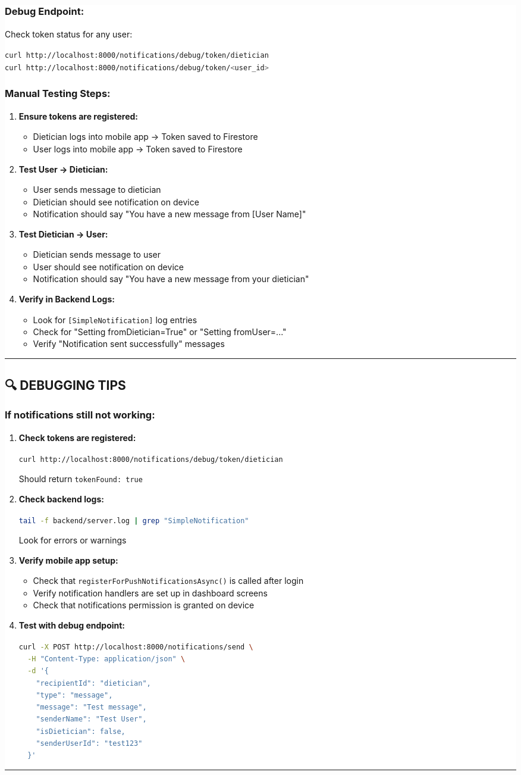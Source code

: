 ### **Debug Endpoint:**
Check token status for any user:
```bash
curl http://localhost:8000/notifications/debug/token/dietician
curl http://localhost:8000/notifications/debug/token/<user_id>
```

### **Manual Testing Steps:**

1. **Ensure tokens are registered:**
   - Dietician logs into mobile app → Token saved to Firestore
   - User logs into mobile app → Token saved to Firestore

2. **Test User → Dietician:**
   - User sends message to dietician
   - Dietician should see notification on device
   - Notification should say "You have a new message from [User Name]"

3. **Test Dietician → User:**
   - Dietician sends message to user
   - User should see notification on device
   - Notification should say "You have a new message from your dietician"

4. **Verify in Backend Logs:**
   - Look for `[SimpleNotification]` log entries
   - Check for "Setting fromDietician=True" or "Setting fromUser=..."
   - Verify "Notification sent successfully" messages

---

## 🔍 **DEBUGGING TIPS**

### **If notifications still not working:**

1. **Check tokens are registered:**
   ```bash
   curl http://localhost:8000/notifications/debug/token/dietician
   ```
   Should return `tokenFound: true`

2. **Check backend logs:**
   ```bash
   tail -f backend/server.log | grep "SimpleNotification"
   ```
   Look for errors or warnings

3. **Verify mobile app setup:**
   - Check that `registerForPushNotificationsAsync()` is called after login
   - Verify notification handlers are set up in dashboard screens
   - Check that notifications permission is granted on device

4. **Test with debug endpoint:**
   ```bash
   curl -X POST http://localhost:8000/notifications/send \
     -H "Content-Type: application/json" \
     -d '{
       "recipientId": "dietician",
       "type": "message",
       "message": "Test message",
       "senderName": "Test User",
       "isDietician": false,
       "senderUserId": "test123"
     }'
   ```

---